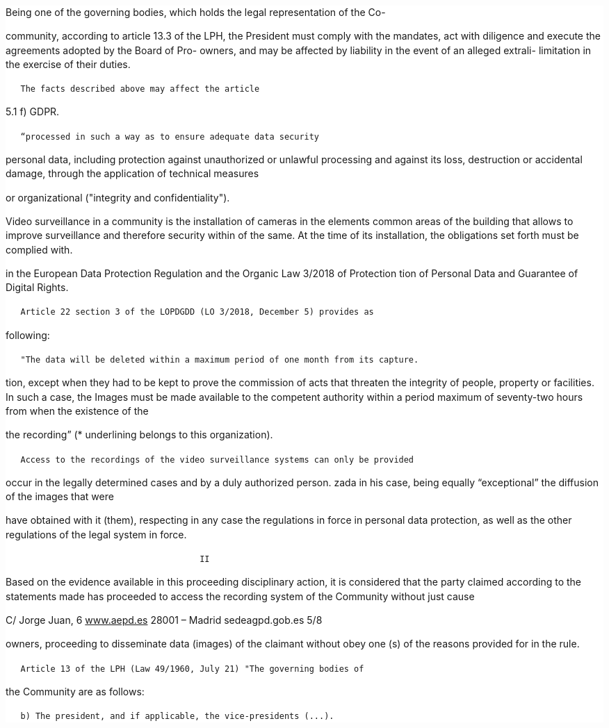 Being one of the governing bodies, which holds the legal representation of the Co-

community, according to article 13.3 of the LPH, the President must comply with the
mandates, act with diligence and execute the agreements adopted by the Board of Pro-
owners, and may be affected by liability in the event of an alleged extrali-
limitation in the exercise of their duties.

       The facts described above may affect the article
5.1 f) GDPR.

       “processed in such a way as to ensure adequate data security
personal data, including protection against unauthorized or unlawful processing and against
its loss, destruction or accidental damage, through the application of technical measures

or organizational ("integrity and confidentiality").

Video surveillance in a community is the installation of cameras in the elements
common areas of the building that allows to improve surveillance and therefore security within
of the same. At the time of its installation, the obligations set forth must be complied with.

in the European Data Protection Regulation and the Organic Law 3/2018 of Protection
tion of Personal Data and Guarantee of Digital Rights.

       Article 22 section 3 of the LOPDGDD (LO 3/2018, December 5) provides as
following:

       "The data will be deleted within a maximum period of one month from its capture.
tion, except when they had to be kept to prove the commission of acts
that threaten the integrity of people, property or facilities. In such a case, the
Images must be made available to the competent authority within a period
maximum of seventy-two hours from when the existence of the

the recording” (\* underlining belongs to this organization).

       Access to the recordings of the video surveillance systems can only be provided
occur in the legally determined cases and by a duly authorized person.
zada in his case, being equally “exceptional” the diffusion of the images that were

have obtained with it (them), respecting in any case the regulations in force in
personal data protection, as well as the other regulations
of the legal system in force.

                                           II

Based on the evidence available in this proceeding
disciplinary action, it is considered that the party claimed according to the statements made
has proceeded to access the recording system of the Community without just cause

C/ Jorge Juan, 6 www.aepd.es
28001 – Madrid sedeagpd.gob.es 5/8

owners, proceeding to disseminate data (images) of the claimant without
obey one (s) of the reasons provided for in the rule.

       Article 13 of the LPH (Law 49/1960, July 21) "The governing bodies of
the Community are as follows:

       b) The president, and if applicable, the vice-presidents (...).
